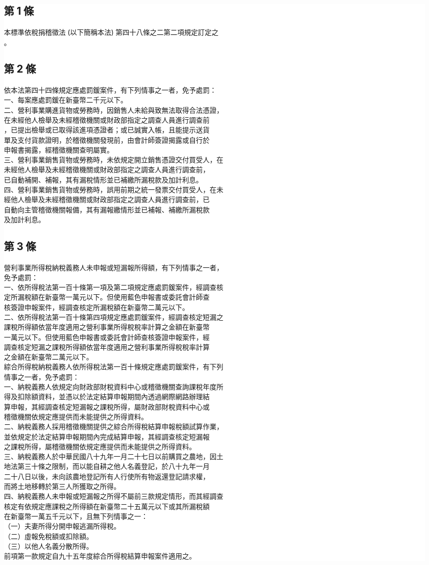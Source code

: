 第 1 條
-------
本標準依稅捐稽徵法 (以下簡稱本法) 第四十八條之二第二項規定訂定之  
。

第 2 條
-------
依本法第四十四條規定應處罰鍰案件，有下列情事之一者，免予處罰：  
一、每案應處罰鍰在新臺幣二千元以下。  
二、營利事業購進貨物或勞務時，因銷售人未給與致無法取得合法憑證，  
    在未經他人檢舉及未經稽徵機關或財政部指定之調查人員進行調查前  
    ，已提出檢舉或已取得該進項憑證者；或已誠實入帳，且能提示送貨  
    單及支付貨款證明，於稽徵機關發現前，由會計師簽證揭露或自行於  
    申報書揭露，經稽徵機關查明屬實。  
三、營利事業銷售貨物或勞務時，未依規定開立銷售憑證交付買受人，在  
    未經他人檢舉及未經稽徵機關或財政部指定之調查人員進行調查前，  
    已自動補開、補報，其有漏稅情形並已補繳所漏稅款及加計利息。  
四、營利事業銷售貨物或勞務時，誤用前期之統一發票交付買受人，在未  
    經他人檢舉及未經稽徵機關或財政部指定之調查人員進行調查前，已  
    自動向主管稽徵機關報備，其有漏報繳情形並已補報、補繳所漏稅款  
    及加計利息。

第 3 條
-------
營利事業所得稅納稅義務人未申報或短漏報所得額，有下列情事之一者，  
免予處罰：  
一、依所得稅法第一百十條第一項及第二項規定應處罰鍰案件，經調查核  
    定所漏稅額在新臺幣一萬元以下。但使用藍色申報書或委託會計師查  
    核簽證申報案件，經調查核定所漏稅額在新臺幣二萬元以下。  
二、依所得稅法第一百十條第四項規定應處罰鍰案件，經調查核定短漏之  
    課稅所得額依當年度適用之營利事業所得稅稅率計算之金額在新臺幣  
    一萬元以下。但使用藍色申報書或委託會計師查核簽證申報案件，經  
    調查核定短漏之課稅所得額依當年度適用之營利事業所得稅稅率計算  
    之金額在新臺幣二萬元以下。  
綜合所得稅納稅義務人依所得稅法第一百十條規定應處罰鍰案件，有下列  
情事之一者，免予處罰：  
一、納稅義務人依規定向財政部財稅資料中心或稽徵機關查詢課稅年度所  
    得及扣除額資料，並憑以於法定結算申報期間內透過網際網路辦理結  
    算申報，其經調查核定短漏報之課稅所得，屬財政部財稅資料中心或  
    稽徵機關依規定應提供而未能提供之所得資料。  
二、納稅義務人採用稽徵機關提供之綜合所得稅結算申報稅額試算作業，  
    並依規定於法定結算申報期間內完成結算申報，其經調查核定短漏報  
    之課稅所得，屬稽徵機關依規定應提供而未能提供之所得資料。  
三、納稅義務人於中華民國八十九年一月二十七日以前購買之農地，因土  
    地法第三十條之限制，而以能自耕之他人名義登記，於八十九年一月  
    二十八日以後，未向該農地登記所有人行使所有物返還登記請求權，  
    而將土地移轉於第三人所獲取之所得。  
四、納稅義務人未申報或短漏報之所得不屬前三款規定情形，而其經調查  
    核定有依規定應課稅之所得額在新臺幣二十五萬元以下或其所漏稅額  
    在新臺幣一萬五千元以下，且無下列情事之一：  
（一）夫妻所得分開申報逃漏所得稅。  
（二）虛報免稅額或扣除額。  
（三）以他人名義分散所得。  
前項第一款規定自九十五年度綜合所得稅結算申報案件適用之。
